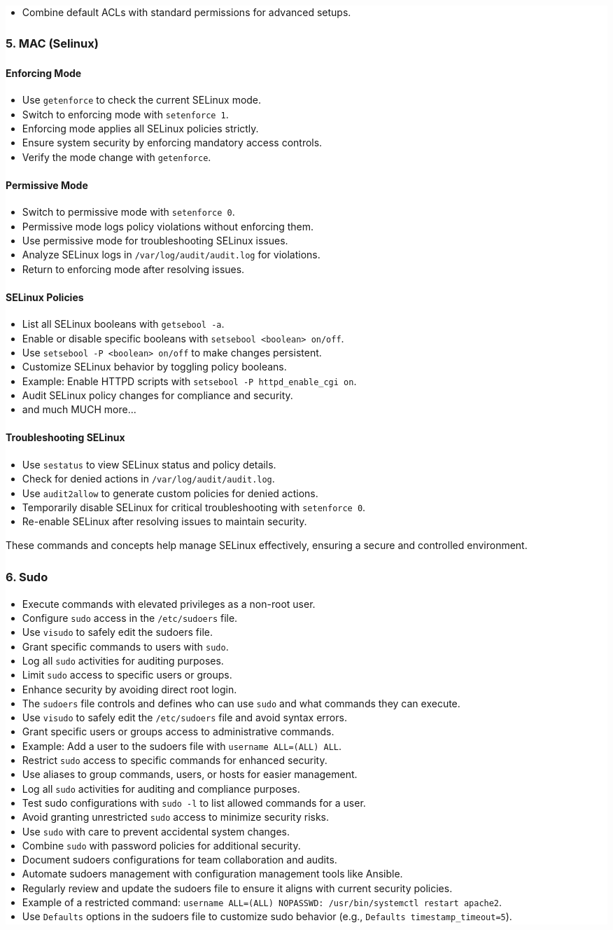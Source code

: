 - Combine default ACLs with standard permissions for advanced setups.

### 5. MAC (Selinux)
#### Enforcing Mode
- Use `getenforce` to check the current SELinux mode.
- Switch to enforcing mode with `setenforce 1`.
- Enforcing mode applies all SELinux policies strictly.
- Ensure system security by enforcing mandatory access controls.
- Verify the mode change with `getenforce`.

#### Permissive Mode
- Switch to permissive mode with `setenforce 0`.
- Permissive mode logs policy violations without enforcing them.
- Use permissive mode for troubleshooting SELinux issues.
- Analyze SELinux logs in `/var/log/audit/audit.log` for violations.
- Return to enforcing mode after resolving issues.

#### SELinux Policies
- List all SELinux booleans with `getsebool -a`.
- Enable or disable specific booleans with `setsebool <boolean> on/off`.
- Use `setsebool -P <boolean> on/off` to make changes persistent.
- Customize SELinux behavior by toggling policy booleans.
- Example: Enable HTTPD scripts with `setsebool -P httpd_enable_cgi on`.
- Audit SELinux policy changes for compliance and security.
- and much MUCH more...

#### Troubleshooting SELinux
- Use `sestatus` to view SELinux status and policy details.
- Check for denied actions in `/var/log/audit/audit.log`.
- Use `audit2allow` to generate custom policies for denied actions.
- Temporarily disable SELinux for critical troubleshooting with `setenforce 0`.
- Re-enable SELinux after resolving issues to maintain security.

These commands and concepts help manage SELinux effectively, ensuring a secure and controlled environment.

### 6. Sudo
- Execute commands with elevated privileges as a non-root user.
- Configure `sudo` access in the `/etc/sudoers` file.
- Use `visudo` to safely edit the sudoers file.
- Grant specific commands to users with `sudo`.
- Log all `sudo` activities for auditing purposes.
- Limit `sudo` access to specific users or groups.
- Enhance security by avoiding direct root login.
- The `sudoers` file controls and defines who can use `sudo` and what commands they can execute.
- Use `visudo` to safely edit the `/etc/sudoers` file and avoid syntax errors.
- Grant specific users or groups access to administrative commands.
- Example: Add a user to the sudoers file with `username ALL=(ALL) ALL`.
- Restrict `sudo` access to specific commands for enhanced security.
- Use aliases to group commands, users, or hosts for easier management.
- Log all `sudo` activities for auditing and compliance purposes.
- Test sudo configurations with `sudo -l` to list allowed commands for a user.
- Avoid granting unrestricted `sudo` access to minimize security risks.
- Use `sudo` with care to prevent accidental system changes.
- Combine `sudo` with password policies for additional security.
- Document sudoers configurations for team collaboration and audits.
- Automate sudoers management with configuration management tools like Ansible.
- Regularly review and update the sudoers file to ensure it aligns with current security policies.
- Example of a restricted command: `username ALL=(ALL) NOPASSWD: /usr/bin/systemctl restart apache2`.
- Use `Defaults` options in the sudoers file to customize sudo behavior (e.g., `Defaults timestamp_timeout=5`).